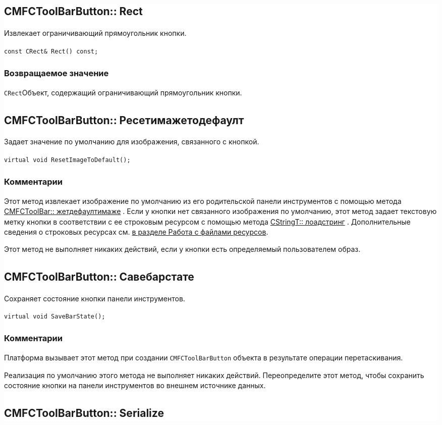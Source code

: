 ## <a name="cmfctoolbarbuttonrect"></a><a name="rect"></a> CMFCToolBarButton:: Rect

Извлекает ограничивающий прямоугольник кнопки.

```
const CRect& Rect() const;
```

### <a name="return-value"></a>Возвращаемое значение

`CRect`Объект, содержащий ограничивающий прямоугольник кнопки.

## <a name="cmfctoolbarbuttonresetimagetodefault"></a><a name="resetimagetodefault"></a> CMFCToolBarButton:: Ресетимажетодефаулт

Задает значение по умолчанию для изображения, связанного с кнопкой.

```
virtual void ResetImageToDefault();
```

### <a name="remarks"></a>Комментарии

Этот метод извлекает изображение по умолчанию из его родительской панели инструментов с помощью метода [CMFCToolBar:: жетдефаултимаже](../../mfc/reference/cmfctoolbar-class.md#getdefaultimage) . Если у кнопки нет связанного изображения по умолчанию, этот метод задает текстовую метку кнопки в соответствии с ее строковым ресурсом с помощью метода [CStringT:: лоадстринг](../../atl-mfc-shared/reference/cstringt-class.md#loadstring) . Дополнительные сведения о строковых ресурсах см. [в разделе Работа с файлами ресурсов](../../windows/working-with-resource-files.md).

Этот метод не выполняет никаких действий, если у кнопки есть определяемый пользователем образ.

## <a name="cmfctoolbarbuttonsavebarstate"></a><a name="savebarstate"></a> CMFCToolBarButton:: Савебарстате

Сохраняет состояние кнопки панели инструментов.

```
virtual void SaveBarState();
```

### <a name="remarks"></a>Комментарии

Платформа вызывает этот метод при создании `CMFCToolBarButton` объекта в результате операции перетаскивания.

Реализация по умолчанию этого метода не выполняет никаких действий. Переопределите этот метод, чтобы сохранить состояние кнопки на панели инструментов во внешнем источнике данных.

## <a name="cmfctoolbarbuttonserialize"></a><a name="serialize"></a> CMFCToolBarButton:: Serialize
